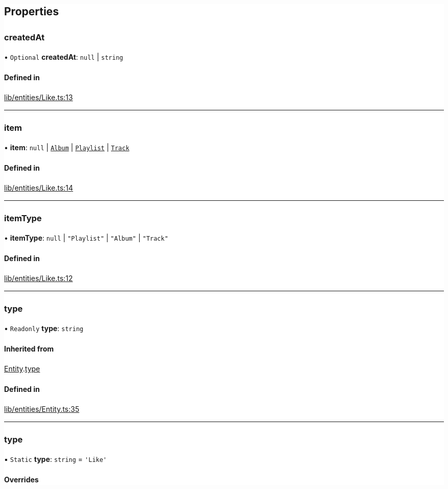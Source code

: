 ## Properties

### createdAt

• `Optional` **createdAt**: ``null`` \| `string`

#### Defined in

[lib/entities/Like.ts:13](https://github.com/patrickkfkan/soundcloud-fetch/blob/b88c7ef/src/lib/entities/Like.ts#L13)

___

### item

• **item**: ``null`` \| [`Album`](Album.md) \| [`Playlist`](Playlist.md) \| [`Track`](Track.md)

#### Defined in

[lib/entities/Like.ts:14](https://github.com/patrickkfkan/soundcloud-fetch/blob/b88c7ef/src/lib/entities/Like.ts#L14)

___

### itemType

• **itemType**: ``null`` \| ``"Playlist"`` \| ``"Album"`` \| ``"Track"``

#### Defined in

[lib/entities/Like.ts:12](https://github.com/patrickkfkan/soundcloud-fetch/blob/b88c7ef/src/lib/entities/Like.ts#L12)

___

### type

• `Readonly` **type**: `string`

#### Inherited from

[Entity](Entity.md).[type](Entity.md#type)

#### Defined in

[lib/entities/Entity.ts:35](https://github.com/patrickkfkan/soundcloud-fetch/blob/b88c7ef/src/lib/entities/Entity.ts#L35)

___

### type

▪ `Static` **type**: `string` = `'Like'`

#### Overrides
